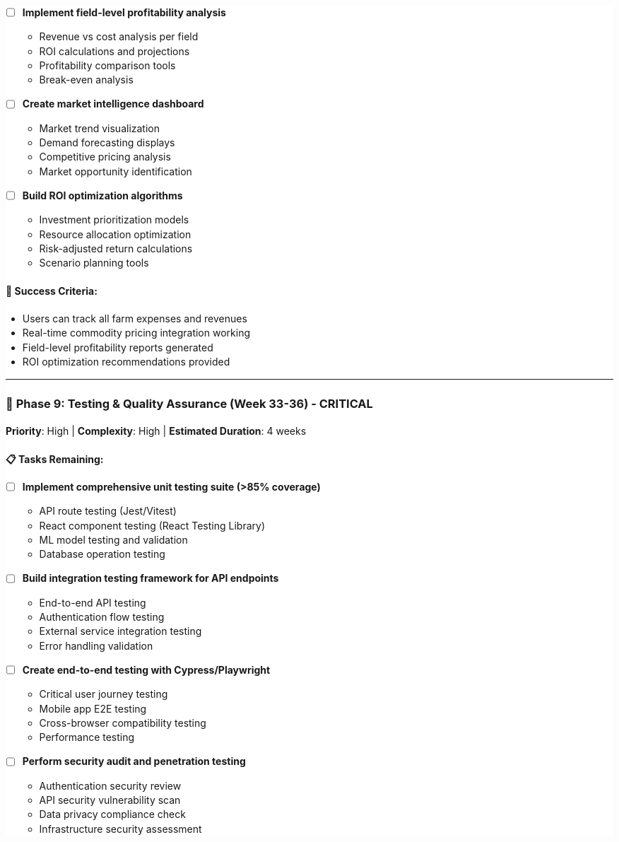 - [ ] **Implement field-level profitability analysis**
  - Revenue vs cost analysis per field
  - ROI calculations and projections
  - Profitability comparison tools
  - Break-even analysis

- [ ] **Create market intelligence dashboard**
  - Market trend visualization
  - Demand forecasting displays
  - Competitive pricing analysis
  - Market opportunity identification

- [ ] **Build ROI optimization algorithms**
  - Investment prioritization models
  - Resource allocation optimization
  - Risk-adjusted return calculations
  - Scenario planning tools

#### 🎯 **Success Criteria**:
- Users can track all farm expenses and revenues
- Real-time commodity pricing integration working
- Field-level profitability reports generated
- ROI optimization recommendations provided

---

### 🧪 **Phase 9: Testing & Quality Assurance (Week 33-36)** - **CRITICAL**
**Priority**: High | **Complexity**: High | **Estimated Duration**: 4 weeks

#### 📋 **Tasks Remaining**:
- [ ] **Implement comprehensive unit testing suite (>85% coverage)**
  - API route testing (Jest/Vitest)
  - React component testing (React Testing Library)
  - ML model testing and validation
  - Database operation testing

- [ ] **Build integration testing framework for API endpoints**
  - End-to-end API testing
  - Authentication flow testing
  - External service integration testing
  - Error handling validation

- [ ] **Create end-to-end testing with Cypress/Playwright**
  - Critical user journey testing
  - Mobile app E2E testing
  - Cross-browser compatibility testing
  - Performance testing

- [ ] **Perform security audit and penetration testing**
  - Authentication security review
  - API security vulnerability scan
  - Data privacy compliance check
  - Infrastructure security assessment
